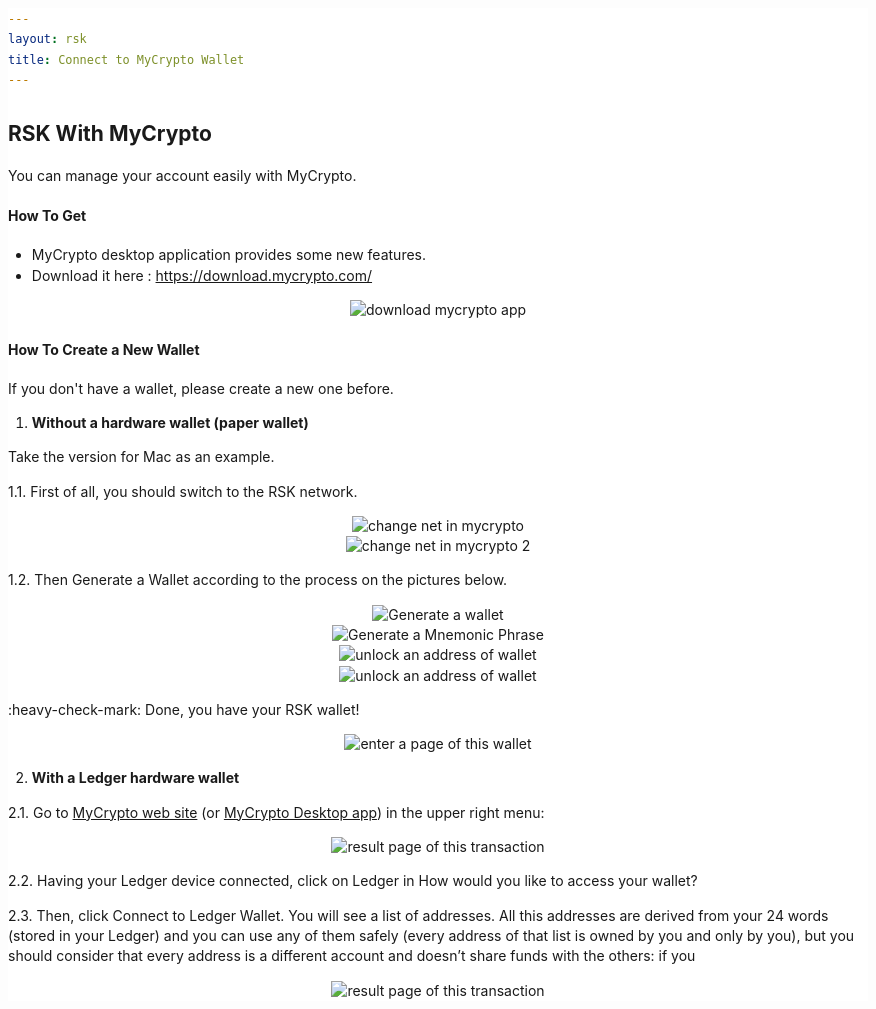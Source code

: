 ```yaml
---
layout: rsk
title: Connect to MyCrypto Wallet
---
```

## RSK With MyCrypto
You can manage your account easily with MyCrypto.

#### How To Get
* MyCrypto desktop application provides some new features.
* Download it here : https://download.mycrypto.com/

<div align="center"><img width="100%" src="https://files.readme.io/5f2a2cc-mycrypto-download.png" alt="download mycrypto app"/></div>

#### How To Create a New Wallet

If you don't have a wallet, please create a new one before.

1. **Without a hardware wallet (paper wallet)**

Take the version for Mac as an example.

1.1. First of all, you should switch to the RSK network.
<div align="center"><img width="100%" src="https://files.readme.io/d53c1a4-mcrypto-change-net.png" alt="change net in mycrypto"/></div>

<div align="center"><img width="100%" src="https://files.readme.io/12959db-mycrypto-change-net-2.png" alt="change net in mycrypto 2"/></div>

1.2. Then Generate a Wallet according to the process on the pictures below.
<div align="center"><img width="100%" src="https://files.readme.io/ba7f282-mycrypto-create-wallet-1.png" alt="Generate a wallet"/></div>

<div align="center"><img width="100%" src="https://files.readme.io/6b608f9-mycrypto-create-wallet-2.png" alt="Generate a Mnemonic Phrase"/></div>

<div align="center"><img width="100%" src="https://files.readme.io/4b05475-mycrypto-create-wallet-6-1.png" alt="unlock an address of wallet"/></div>

<div align="center"><img width="100%" src="https://files.readme.io/3bf8c6e-mycrypto-create-wallet-3.png" alt="unlock an address of wallet"/></div>

:heavy-check-mark: Done, you have your RSK wallet!

<div align="center"><img width="100%" src="https://files.readme.io/0d7091c-mycrypto-create-wallet-7.png" alt="enter a page of this wallet"/></div>

2. **With a Ledger hardware wallet**

2.1. Go to [MyCrypto web site](https://mycrypto.com/account) (or [MyCrypto Desktop app](https://download.mycrypto.com/)) in the upper right menu:

<div align="center"><img width="100%" src="https://files.readme.io/ba963cd-rskNetwork.png" alt="result page of this transaction"/></div>

2.2. Having your Ledger device connected, click on Ledger in How would you like to access your wallet? 


2.3. Then, click Connect to Ledger Wallet. You will see a list of addresses. All this addresses are derived from your 24 words (stored in your Ledger) and you can use any of them safely (every address of that list is owned by you and only by you), but you should consider that every address is a different account and doesn’t share funds with the others:
if you
<div align="center"><img width="100%" src="https://files.readme.io/f19edc1-addresses.png" alt="result page of this transaction"/></div>
